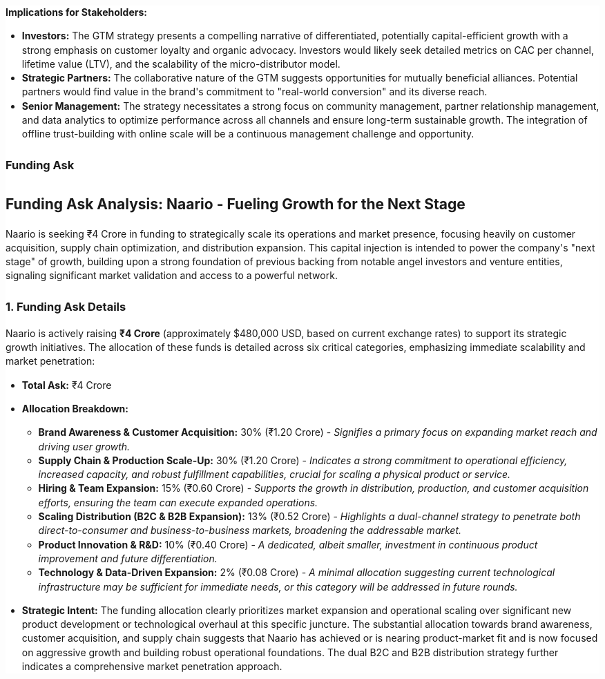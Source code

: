 **Implications for Stakeholders:**
*   **Investors:** The GTM strategy presents a compelling narrative of differentiated, potentially capital-efficient growth with a strong emphasis on customer loyalty and organic advocacy. Investors would likely seek detailed metrics on CAC per channel, lifetime value (LTV), and the scalability of the micro-distributor model.
*   **Strategic Partners:** The collaborative nature of the GTM suggests opportunities for mutually beneficial alliances. Potential partners would find value in the brand's commitment to "real-world conversion" and its diverse reach.
*   **Senior Management:** The strategy necessitates a strong focus on community management, partner relationship management, and data analytics to optimize performance across all channels and ensure long-term sustainable growth. The integration of offline trust-building with online scale will be a continuous management challenge and opportunity.

### Funding Ask

## Funding Ask Analysis: Naario - Fueling Growth for the Next Stage

Naario is seeking ₹4 Crore in funding to strategically scale its operations and market presence, focusing heavily on customer acquisition, supply chain optimization, and distribution expansion. This capital injection is intended to power the company's "next stage" of growth, building upon a strong foundation of previous backing from notable angel investors and venture entities, signaling significant market validation and access to a powerful network.

### 1. Funding Ask Details

Naario is actively raising **₹4 Crore** (approximately $480,000 USD, based on current exchange rates) to support its strategic growth initiatives. The allocation of these funds is detailed across six critical categories, emphasizing immediate scalability and market penetration:

*   **Total Ask:** ₹4 Crore

*   **Allocation Breakdown:**
    *   **Brand Awareness & Customer Acquisition:** 30% (₹1.20 Crore) - *Signifies a primary focus on expanding market reach and driving user growth.*
    *   **Supply Chain & Production Scale-Up:** 30% (₹1.20 Crore) - *Indicates a strong commitment to operational efficiency, increased capacity, and robust fulfillment capabilities, crucial for scaling a physical product or service.*
    *   **Hiring & Team Expansion:** 15% (₹0.60 Crore) - *Supports the growth in distribution, production, and customer acquisition efforts, ensuring the team can execute expanded operations.*
    *   **Scaling Distribution (B2C & B2B Expansion):** 13% (₹0.52 Crore) - *Highlights a dual-channel strategy to penetrate both direct-to-consumer and business-to-business markets, broadening the addressable market.*
    *   **Product Innovation & R&D:** 10% (₹0.40 Crore) - *A dedicated, albeit smaller, investment in continuous product improvement and future differentiation.*
    *   **Technology & Data-Driven Expansion:** 2% (₹0.08 Crore) - *A minimal allocation suggesting current technological infrastructure may be sufficient for immediate needs, or this category will be addressed in future rounds.*

*   **Strategic Intent:** The funding allocation clearly prioritizes market expansion and operational scaling over significant new product development or technological overhaul at this specific juncture. The substantial allocation towards brand awareness, customer acquisition, and supply chain suggests that Naario has achieved or is nearing product-market fit and is now focused on aggressive growth and building robust operational foundations. The dual B2C and B2B distribution strategy further indicates a comprehensive market penetration approach.
